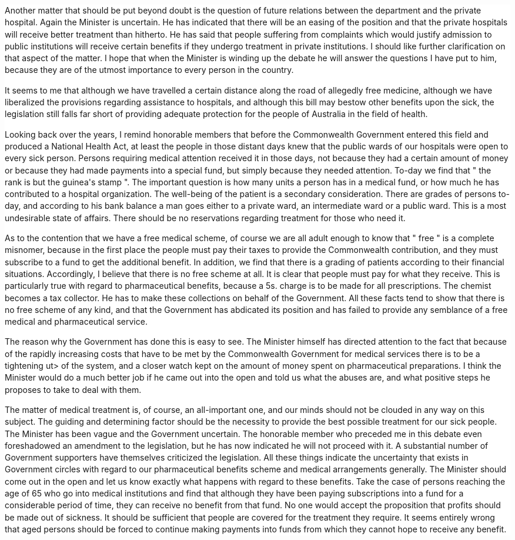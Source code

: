Another matter that should be put beyond doubt is the question of future relations between the department and the private hospital. Again the Minister is uncertain. He has indicated that there will be an easing of the position and that the private hospitals will receive better treatment than hitherto. He has said that people suffering from complaints which would justify admission to public institutions will receive certain benefits if they undergo treatment in private institutions. I should like further clarification on that aspect of the matter. I hope that when the Minister is winding up the debate he will answer the questions I have put to him, because they are of the utmost importance to every person in the country. 

It seems to me that although we have travelled a certain distance along the road of allegedly free medicine, although we have liberalized the provisions regarding assistance to hospitals, and although this bill may bestow other benefits upon the sick, the legislation still falls far short of providing adequate protection for the people of Australia in the field of health. 

Looking back over the years, I remind honorable members that before the Commonwealth Government entered this field and produced a National Health Act, at least the people in those distant days knew that the public wards of our hospitals were open to every sick person. Persons requiring medical attention received it in those days, not because they had a certain amount of money or because they had made payments into a special fund, but simply because they needed attention. To-day we find that " the rank is but the guinea's stamp ". The important question is how many units a person has in a medical fund, or how much he has contributed to a hospital organization. The well-being of the patient is a secondary consideration. There are grades of persons to-day, and according to his bank balance a man goes either to a private ward, an intermediate ward or a public ward. This is a most undesirable state of affairs. There should be no reservations regarding treatment for those who need it. 

As to the contention that we have a free medical scheme, of course we are all adult enough to know that " free " is a complete misnomer, because in the first place the people must pay their taxes to provide the Commonwealth contribution, and they must subscribe to a fund to get the additional benefit. In addition, we find that there is a grading of patients according to their financial situations. Accordingly, I believe that there is no free scheme at all. It is clear that people must pay for what they receive. This is particularly true with regard to pharmaceutical benefits, because a 5s. charge is to be made for all prescriptions. The chemist becomes a tax collector. He has to make these collections on behalf of the Government. All these facts tend to show that there is no free scheme of any kind, and that the Government has abdicated its position and has failed to provide any semblance of a free medical and pharmaceutical service. 

The reason why the Government has done this is easy to see. The Minister himself has directed attention to the fact that because of the rapidly increasing costs that have to be met by the Commonwealth Government for medical services there is to be a tightening ut&gt; of the system, and a closer watch kept on the amount of money spent on pharmaceutical preparations. I think the Minister would do a much better job if he came out into the open and told us what the abuses are, and what positive steps he proposes to take to deal with them. 

The matter of medical treatment is, of course, an all-important one, and our minds should not be clouded in any way on this subject. The guiding and determining factor should be the necessity to provide the best possible treatment for our sick people. The Minister has been vague and the Government uncertain. The honorable member who preceded me in this debate even foreshadowed an amendment to the legislation, but he has now indicated he will not proceed with it. A substantial number of Government supporters have themselves criticized the legislation. All these things indicate the uncertainty that exists in Government circles with regard to our pharmaceutical benefits scheme and medical arrangements generally. The Minister should come out in the open and let us know exactly what happens with regard to these benefits. Take the case of persons reaching the age of 65 who go into medical institutions and find that although they have been paying subscriptions into a fund for a considerable period of time, they can receive no benefit from that fund. No one would accept the proposition that profits should be made out of sickness. It should be sufficient that people are covered for the treatment they require. It seems entirely wrong that aged persons should be forced to continue making payments into funds from which they cannot hope to receive any benefit. 
